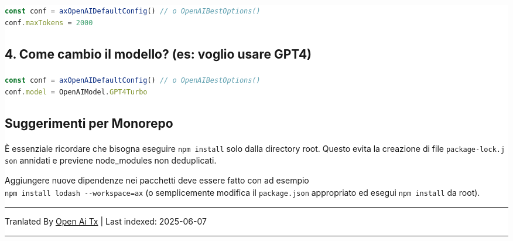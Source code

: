 ```ts
const conf = axOpenAIDefaultConfig() // o OpenAIBestOptions()
conf.maxTokens = 2000
```

## 4. Come cambio il modello? (es: voglio usare GPT4)

```ts
const conf = axOpenAIDefaultConfig() // o OpenAIBestOptions()
conf.model = OpenAIModel.GPT4Turbo
```

## Suggerimenti per Monorepo

È essenziale ricordare che bisogna eseguire `npm install` solo dalla directory root. Questo evita la creazione di file `package-lock.json` annidati e previene node_modules non deduplicati.

Aggiungere nuove dipendenze nei pacchetti deve essere fatto con ad esempio  
`npm install lodash --workspace=ax` (o semplicemente modifica il `package.json` appropriato ed esegui `npm install` da root).


---


Tranlated By [Open Ai Tx](https://github.com/OpenAiTx/OpenAiTx) | Last indexed: 2025-06-07


---